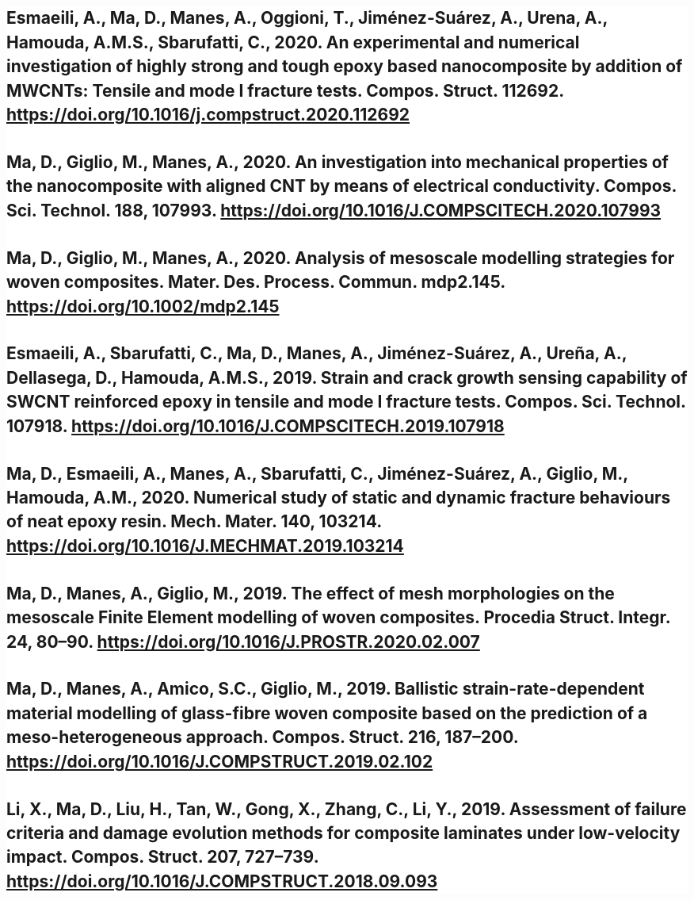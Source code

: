 ## Esmaeili, A., Ma, D., Manes, A., Oggioni, T., Jiménez-Suárez, A., Urena, A., Hamouda, A.M.S., Sbarufatti, C., 2020. An experimental and numerical investigation of highly strong and tough epoxy based nanocomposite by addition of MWCNTs: Tensile and mode I fracture tests. Compos. Struct. 112692. https://doi.org/10.1016/j.compstruct.2020.112692
## Ma, D., Giglio, M., Manes, A., 2020. An investigation into mechanical properties of the nanocomposite with aligned CNT by means of electrical conductivity. Compos. Sci. Technol. 188, 107993. https://doi.org/10.1016/J.COMPSCITECH.2020.107993
## Ma, D., Giglio, M., Manes, A., 2020. Analysis of mesoscale modelling strategies for woven composites. Mater. Des. Process. Commun. mdp2.145. https://doi.org/10.1002/mdp2.145
## Esmaeili, A., Sbarufatti, C., Ma, D., Manes, A., Jiménez-Suárez, A., Ureña, A., Dellasega, D., Hamouda, A.M.S., 2019. Strain and crack growth sensing capability of SWCNT reinforced epoxy in tensile and mode I fracture tests. Compos. Sci. Technol. 107918. https://doi.org/10.1016/J.COMPSCITECH.2019.107918
## Ma, D., Esmaeili, A., Manes, A., Sbarufatti, C., Jiménez-Suárez, A., Giglio, M., Hamouda, A.M., 2020. Numerical study of static and dynamic fracture behaviours of neat epoxy resin. Mech. Mater. 140, 103214. https://doi.org/10.1016/J.MECHMAT.2019.103214
## Ma, D., Manes, A., Giglio, M., 2019. The effect of mesh morphologies on the mesoscale Finite Element modelling of woven composites. Procedia Struct. Integr. 24, 80–90. https://doi.org/10.1016/J.PROSTR.2020.02.007
## Ma, D., Manes, A., Amico, S.C., Giglio, M., 2019. Ballistic strain-rate-dependent material modelling of glass-fibre woven composite based on the prediction of a meso-heterogeneous approach. Compos. Struct. 216, 187–200. https://doi.org/10.1016/J.COMPSTRUCT.2019.02.102
## Li, X., Ma, D., Liu, H., Tan, W., Gong, X., Zhang, C., Li, Y., 2019. Assessment of failure criteria and damage evolution methods for composite laminates under low-velocity impact. Compos. Struct. 207, 727–739. https://doi.org/10.1016/J.COMPSTRUCT.2018.09.093
